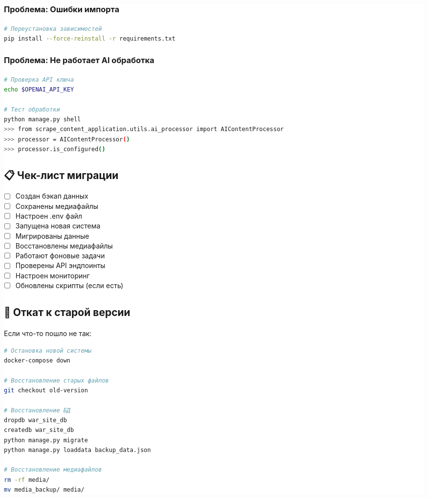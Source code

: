 ### Проблема: Ошибки импорта
```bash
# Переустановка зависимостей
pip install --force-reinstall -r requirements.txt
```

### Проблема: Не работает AI обработка
```bash
# Проверка API ключа
echo $OPENAI_API_KEY

# Тест обработки
python manage.py shell
>>> from scrape_content_application.utils.ai_processor import AIContentProcessor
>>> processor = AIContentProcessor()
>>> processor.is_configured()
```

## 📋 Чек-лист миграции

- [ ] Создан бэкап данных
- [ ] Сохранены медиафайлы
- [ ] Настроен .env файл
- [ ] Запущена новая система
- [ ] Мигрированы данные
- [ ] Восстановлены медиафайлы
- [ ] Работают фоновые задачи
- [ ] Проверены API эндпоинты
- [ ] Настроен мониторинг
- [ ] Обновлены скрипты (если есть)

## 🔄 Откат к старой версии

Если что-то пошло не так:

```bash
# Остановка новой системы
docker-compose down

# Восстановление старых файлов
git checkout old-version

# Восстановление БД
dropdb war_site_db
createdb war_site_db
python manage.py migrate
python manage.py loaddata backup_data.json

# Восстановление медиафайлов
rm -rf media/
mv media_backup/ media/
```
